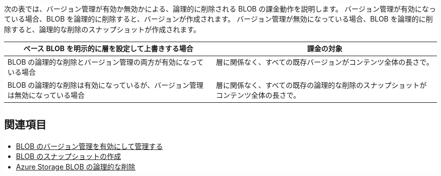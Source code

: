 次の表では、バージョン管理が有効か無効かによる、論理的に削除される BLOB の課金動作を説明します。 バージョン管理が有効になっている場合、BLOB を論理的に削除すると、バージョンが作成されます。 バージョン管理が無効になっている場合、BLOB を論理的に削除すると、論理的な削除のスナップショットが作成されます。

| ベース BLOB を明示的に層を設定して上書きする場合 | 課金の対象 |
|-|-|
| BLOB の論理的な削除とバージョン管理の両方が有効になっている場合 | 層に関係なく、すべての既存バージョンがコンテンツ全体の長さで。 |
| BLOB の論理的な削除は有効になっているが、バージョン管理は無効になっている場合 | 層に関係なく、すべての既存の論理的な削除のスナップショットがコンテンツ全体の長さで。 |

## <a name="see-also"></a>関連項目

- [BLOB のバージョン管理を有効にして管理する](versioning-enable.md)
- [BLOB のスナップショットの作成](/rest/api/storageservices/creating-a-snapshot-of-a-blob)
- [Azure Storage BLOB の論理的な削除](storage-blob-soft-delete.md)
